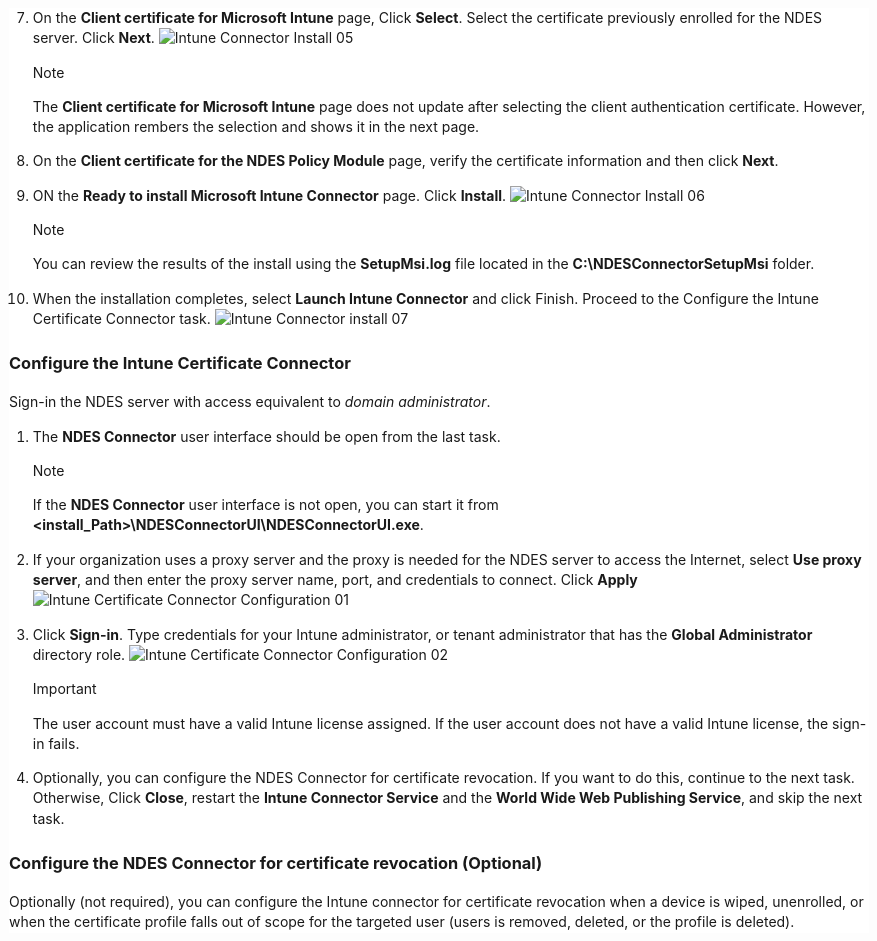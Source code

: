 7. On the **Client certificate for Microsoft Intune** page, Click **Select**.  Select the certificate previously enrolled for the NDES server. Click **Next**.
   ![Intune Connector Install 05](images/aadjcert/intunecertconnectorinstall-05.png)

   > [!NOTE]
   > The **Client certificate for Microsoft Intune** page does not update after selecting the client authentication certificate.  However, the application rembers the selection and shows it in the next page.

8. On the **Client certificate for the NDES Policy Module** page, verify the certificate information and then click **Next**.
9. ON the **Ready to install Microsoft Intune Connector** page. Click **Install**.
   ![Intune Connector Install 06](images/aadjcert/intunecertconnectorinstall-06.png)

   > [!NOTE]
   > You can review the results of the install using the **SetupMsi.log** file located in the **C:\\NDESConnectorSetupMsi** folder.

10. When the installation completes, select **Launch Intune Connector** and click Finish. Proceed to the Configure the Intune Certificate Connector task.
    ![Intune Connector install 07](images/aadjcert/intunecertconnectorinstall-07.png)

### Configure the Intune Certificate Connector
Sign-in the NDES server with access equivalent to _domain administrator_.

1. The **NDES Connector** user interface should be open from the last task.

   > [!NOTE]
   > If the **NDES Connector** user interface is not open, you can start it from **\<install_Path>\NDESConnectorUI\NDESConnectorUI.exe**.

2. If your organization uses a proxy server and the proxy is needed for the NDES server to access the Internet, select **Use proxy server**, and then enter the proxy server name, port, and credentials to connect.  Click **Apply**
   ![Intune Certificate Connector Configuration 01](images/aadjcert/intunecertconnectorconfig-01.png)

3. Click **Sign-in**.  Type credentials for your Intune administrator, or tenant administrator that has the **Global Administrator** directory role.
   ![Intune Certificate Connector Configuration 02](images/aadjcert/intunecertconnectorconfig-02.png)

   > [!IMPORTANT]
   > The user account must have a valid Intune license assigned.  If the user account does not have a valid Intune license, the sign-in fails.

4. Optionally, you can configure the NDES Connector for certificate revocation. If you want to do this, continue to the next task. Otherwise, Click **Close**, restart the **Intune Connector Service** and the **World Wide Web Publishing Service**, and skip the next task.


### Configure the NDES Connector for certificate revocation (**Optional**)
Optionally (not required), you can configure the Intune connector for certificate revocation when a device is wiped, unenrolled, or when the certificate profile falls out of scope for the targeted user (users is removed, deleted, or the profile is deleted).
